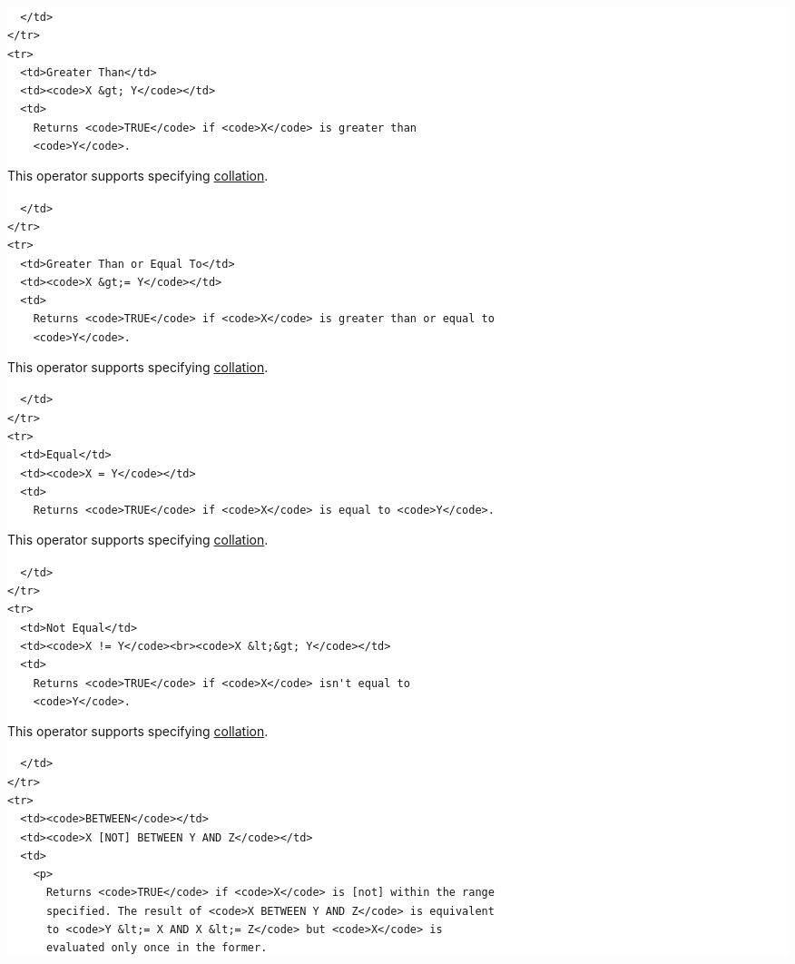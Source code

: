       </td>
    </tr>
    <tr>
      <td>Greater Than</td>
      <td><code>X &gt; Y</code></td>
      <td>
        Returns <code>TRUE</code> if <code>X</code> is greater than
        <code>Y</code>.
        

This operator supports specifying <a href="https://github.com/google/zetasql/blob/master/docs/collation-concepts.md#collate_about">collation</a>.

      </td>
    </tr>
    <tr>
      <td>Greater Than or Equal To</td>
      <td><code>X &gt;= Y</code></td>
      <td>
        Returns <code>TRUE</code> if <code>X</code> is greater than or equal to
        <code>Y</code>.
        

This operator supports specifying <a href="https://github.com/google/zetasql/blob/master/docs/collation-concepts.md#collate_about">collation</a>.

      </td>
    </tr>
    <tr>
      <td>Equal</td>
      <td><code>X = Y</code></td>
      <td>
        Returns <code>TRUE</code> if <code>X</code> is equal to <code>Y</code>.
        

This operator supports specifying <a href="https://github.com/google/zetasql/blob/master/docs/collation-concepts.md#collate_about">collation</a>.

      </td>
    </tr>
    <tr>
      <td>Not Equal</td>
      <td><code>X != Y</code><br><code>X &lt;&gt; Y</code></td>
      <td>
        Returns <code>TRUE</code> if <code>X</code> isn't equal to
        <code>Y</code>.
        

This operator supports specifying <a href="https://github.com/google/zetasql/blob/master/docs/collation-concepts.md#collate_about">collation</a>.

      </td>
    </tr>
    <tr>
      <td><code>BETWEEN</code></td>
      <td><code>X [NOT] BETWEEN Y AND Z</code></td>
      <td>
        <p>
          Returns <code>TRUE</code> if <code>X</code> is [not] within the range
          specified. The result of <code>X BETWEEN Y AND Z</code> is equivalent
          to <code>Y &lt;= X AND X &lt;= Z</code> but <code>X</code> is
          evaluated only once in the former.
          

[struct-subscript-operator]: #struct_subscript_operator
[graph-element-type]: https://github.com/google/zetasql/blob/master/docs/graph-data-types.md#graph_element_type
[proto-map]: https://developers.google.com/protocol-buffers/docs/proto3#maps
[array-subscript-operator]: #array_subscript_operator
[flatten-operation]: https://github.com/google/zetasql/blob/master/docs/array_functions.md#flatten
[operators-link-to-unnest]: https://github.com/google/zetasql/blob/master/docs/query-syntax.md#unnest_operator
[operators-link-to-from-clause]: https://github.com/google/zetasql/blob/master/docs/query-syntax.md#from_clause
[three-valued-logic]: https://en.wikipedia.org/wiki/Three-valued_logic
[element-pattern-definition]: https://github.com/google/zetasql/blob/master/docs/graph-patterns.md#element_pattern_definition
[all-different-predicate]: #all_different_predicate
[property-exists-predicate]: #property_exists_predicate
[is-source-predicate]: #is_source_predicate
[is-destination-predicate]: #is_destination_predicate
[is-labeled-predicate]: #is_labeled_predicate
[same-predicate]: #same_predicate
[label-expression-definition]: https://github.com/google/zetasql/blob/master/docs/graph-patterns.md#label_expression_definition
[data-type-comparable]: https://github.com/google/zetasql/blob/master/docs/data-types.md#comparable_data_types
[json-functions]: https://github.com/google/zetasql/blob/master/docs/json_functions.md
[exists-subqueries]: https://github.com/google/zetasql/blob/master/docs/subqueries.md#exists_subquery_concepts
[semantic-rules-in]: #semantic_rules_in
[operators-subqueries]: https://github.com/google/zetasql/blob/master/docs/subqueries.md#about_subqueries
[operators-link-to-unnest]: https://github.com/google/zetasql/blob/master/docs/query-syntax.md#unnest_operator
[collation]: https://github.com/google/zetasql/blob/master/docs/collation-concepts.md#collate_funcs
[operators-link-to-from-clause]: https://github.com/google/zetasql/blob/master/docs/query-syntax.md#from_clause
[operators-link-to-filtering-arrays]: https://github.com/google/zetasql/blob/master/docs/arrays.md#filtering_arrays
[operators-link-to-struct-type]: https://github.com/google/zetasql/blob/master/docs/data-types.md#struct_type
[operators-link-to-math-functions]: https://github.com/google/zetasql/blob/master/docs/mathematical_functions.md
[operators-distinct]: https://github.com/google/zetasql/blob/master/docs/query-syntax.md#select_distinct
[operators-group-by]: https://github.com/google/zetasql/blob/master/docs/query-syntax.md#group_by_clause
[ignorable-chars]: https://www.unicode.org/charts/collation/chart_Ignored.html
[collation]: https://github.com/google/zetasql/blob/master/docs/collation-concepts.md#collate_funcs
[grapheme-cluster]: https://www.unicode.org/reports/tr29/#Grapheme_Cluster_Boundaries